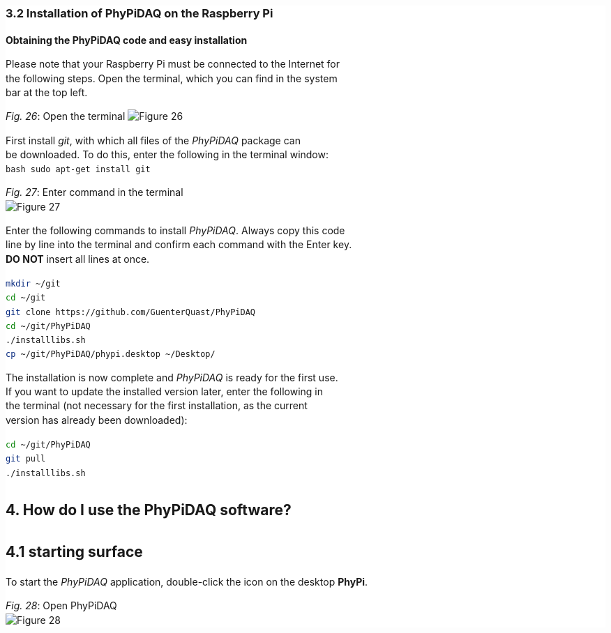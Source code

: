 <a name="wieinstalliereichphypidaq"></a>

### 3.2 Installation of PhyPiDAQ on the Raspberry Pi

**Obtaining the PhyPiDAQ code and easy installation**

Please note that your Raspberry Pi must be connected to the Internet for  
the following steps. Open the terminal, which you can find in the system  
bar at the top left.  

*Fig. 26*: Open the terminal
                    ![Figure 26](Hardware/Fotos/installieren_7.png)  
                    
First install *git*, with which all files of the *PhyPiDAQ* package can  
be downloaded. To do this, enter the following in the terminal window:  
`` bash
sudo apt-get install git
``

*Fig. 27*: Enter command in the terminal  
                    ![Figure 27](Hardware/Fotos/terminal.png)  
                    
Enter the following commands to install *PhyPiDAQ*. Always copy this code  
line by line into the terminal and confirm each command with the Enter key.  
**DO NOT** insert all lines at once.
```bash
mkdir ~/git
cd ~/git
git clone https://github.com/GuenterQuast/PhyPiDAQ
cd ~/git/PhyPiDAQ
./installlibs.sh
cp ~/git/PhyPiDAQ/phypi.desktop ~/Desktop/
```
The installation is now complete and *PhyPiDAQ* is ready for the first use.  
If you want to update the installed version later, enter the following in  
the terminal (not necessary for the first installation, as the current  
version has already been downloaded):  
```bash
cd ~/git/PhyPiDAQ
git pull
./installlibs.sh
```

<a name="wiebedieneichdiephypidaqsoftware"></a>
## 4. How do I use the PhyPiDAQ software?<a name="startenundstartoberflaeche"></a>
## 4.1 starting surface

To start the *PhyPiDAQ* application, double-click the icon on the desktop
**PhyPi**.  

*Fig. 28*: Open PhyPiDAQ  
                    ![Figure 28](Hardware/Fotos/bedienung_1.png)  
                    